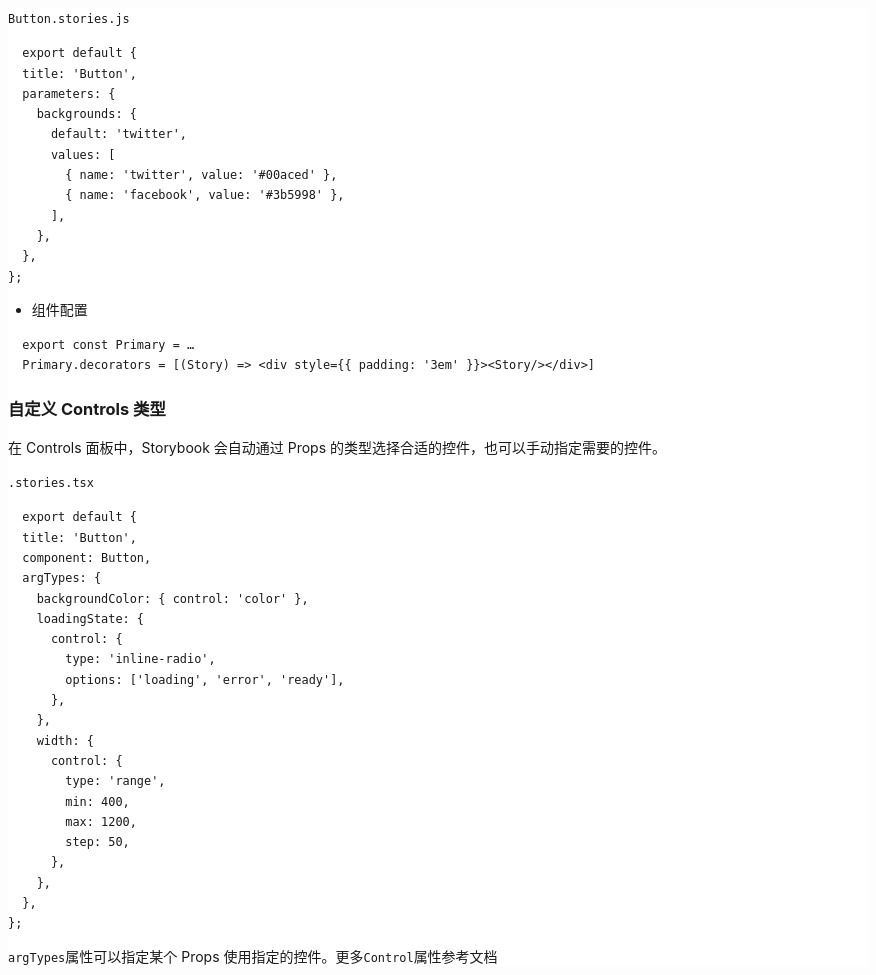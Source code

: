 `Button.stories.js`

```
  export default {
  title: 'Button',
  parameters: {
    backgrounds: {
      default: 'twitter',
      values: [
        { name: 'twitter', value: '#00aced' },
        { name: 'facebook', value: '#3b5998' },
      ],
    },
  },
};
```

- 组件配置

```
  export const Primary = …
  Primary.decorators = [(Story) => <div style={{ padding: '3em' }}><Story/></div>]
```

### 自定义 Controls 类型

在 Controls 面板中，Storybook 会自动通过 Props 的类型选择合适的控件，也可以手动指定需要的控件。

`.stories.tsx`

```
  export default {
  title: 'Button',
  component: Button,
  argTypes: {
    backgroundColor: { control: 'color' },
    loadingState: {
      control: {
        type: 'inline-radio',
        options: ['loading', 'error', 'ready'],
      },
    },
    width: {
      control: {
        type: 'range',
        min: 400,
        max: 1200,
        step: 50,
      },
    },
  },
};
```

`argTypes`属性可以指定某个 Props 使用指定的控件。更多`Control`属性参考文档
